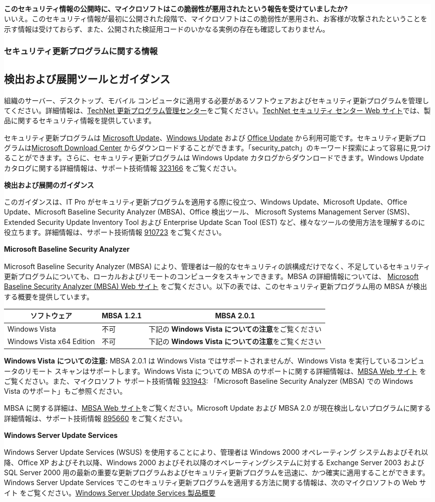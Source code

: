 **このセキュリティ情報の公開時に、マイクロソフトはこの脆弱性が悪用されたという報告を受けていましたか?**  
いいえ。このセキュリティ情報が最初に公開された段階で、マイクロソフトはこの脆弱性が悪用され、お客様が攻撃されたということを示す情報は受けておらず、また、公開された検証用コードのいかなる実例の存在も確認しておりません。
  
### セキュリティ更新プログラムに関する情報
  
検出および展開ツールとガイダンス  
--------------------------------
  
<span></span>
組織のサーバー、デスクトップ、モバイル コンピュータに適用する必要があるソフトウェアおよびセキュリティ更新プログラムを管理してください。詳細情報は、[TechNet 更新プログラム管理センター](http://www.microsoft.com/japan/technet/updatemanagement/default.mspx)をご覧ください。[TechNet セキュリティ センター Web サイト](http://technet.microsoft.com/ja-jp/security/default.aspx)では、製品に関するセキュリティ情報を提供しています。
  
セキュリティ更新プログラムは [Microsoft Update](http://go.microsoft.com/fwlink/?linkid=40747)、[Windows Update](http://go.microsoft.com/fwlink/?linkid=21130) および [Office Update](http://go.microsoft.com/fwlink/?linkid=21135) から利用可能です。セキュリティ更新プログラムは[Microsoft Download Center](http://go.microsoft.com/fwlink/?linkid=21129) からダウンロードすることができます。「security\_patch」のキーワード探索によって容易に見つけることができます。さらに、セキュリティ更新プログラムは Windows Update カタログからダウンロードできます。Windows Update カタログに関する詳細情報は、サポート技術情報 [323166](http://support.microsoft.com/kb/323166) をご覧ください。
  
**検出および展開のガイダンス**
  
このガイダンスは、IT Pro がセキュリティ更新プログラムを適用する際に役立つ、Windows Update、Microsoft Update、Office Update、Microsoft Baseline Security Analyzer (MBSA)、Office 検出ツール、 Microsoft Systems Management Server (SMS)、Extended Security Update Inventory Tool および Enterprise Update Scan Tool (EST) など、様々なツールの使用方法を理解するのに役立ちます。詳細情報は、サポート技術情報 [910723](http://support.microsoft.com/kb/910723) をご覧ください。
  
**Microsoft Baseline Security Analyzer**
  
Microsoft Baseline Security Analyzer (MBSA) により、管理者は一般的なセキュリティの誤構成だけでなく、不足しているセキュリティ更新プログラムについても、ローカルおよびリモートのコンピュータをスキャンできます。MBSA の詳細情報については、 [Microsoft Baseline Security Analyzer (MBSA) Web サイト](http://technet.microsoft.com/ja-jp/security/cc184924.aspx) をご覧ください。以下の表では、このセキュリティ更新プログラム用の MBSA が検出する概要を提供しています。
  
| ソフトウェア              | MBSA 1.2.1 | MBSA 2.0.1                                                |  
|---------------------------|------------|-----------------------------------------------------------|  
| Windows Vista             | 不可       | 下記の **Windows Vista** **についての注意**をご覧ください |  
| Windows Vista x64 Edition | 不可       | 下記の **Windows Vista** **についての注意**をご覧ください |
  
**Windows Vista** **についての注意:** MBSA 2.0.1 は Windows Vista ではサポートされませんが、Windows Vista を実行しているコンピュータのリモート スキャンはサポートします。Windows Vista についての MBSA のサポートに関する詳細情報は、[MBSA Web サイト](http://technet.microsoft.com/ja-jp/security/cc184924.aspx) をご覧ください。また、マイクロソフト サポート技術情報 [931943](http://support.microsoft.com/kb/931943): 「Microsoft Baseline Security Analyzer (MBSA) での Windows Vista のサポート」もご参照ください。
  
MBSA に関する詳細は、[MBSA Web サイト](http://technet.microsoft.com/ja-jp/security/cc184924.aspx)をご覧ください。Microsoft Update および MBSA 2.0 が現在検出しないプログラムに関する詳細情報は、サポート技術情報 [895660](http://support.microsoft.com/kb/895660) をご覧ください。
  
**Windows Server Update Services**
  
Windows Server Update Services (WSUS) を使用することにより、管理者は Windows 2000 オペレーティング システムおよびそれ以降、Office XP およびそれ以降、Windows 2000 およびそれ以降のオペレーティングシステムに対する Exchange Server 2003 および SQL Server 2000 用の最新の重要な更新プログラムおよびセキュリティ更新プログラムを迅速に、かつ確実に適用することができます。Windows Server Update Services でこのセキュリティ更新プログラムを適用する方法に関する情報は、次のマイクロソフトの Web サイト をご覧ください。[Windows Server Update Services 製品概要](http://www.microsoft.com/japan/windowsserversystem/updateservices/evaluation/overview.mspx)
  
